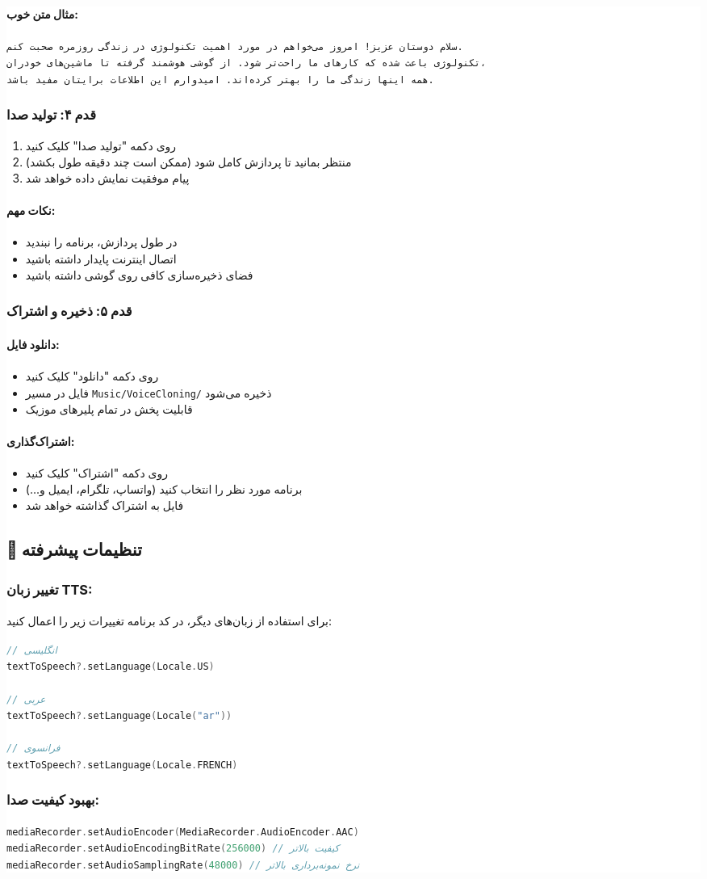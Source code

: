 #### مثال متن خوب:
```
سلام دوستان عزیز! امروز می‌خواهم در مورد اهمیت تکنولوژی در زندگی روزمره صحبت کنم. 
تکنولوژی باعث شده که کارهای ما راحت‌تر شود. از گوشی هوشمند گرفته تا ماشین‌های خودران، 
همه اینها زندگی ما را بهتر کرده‌اند. امیدوارم این اطلاعات برایتان مفید باشد.
```

### قدم ۴: تولید صدا

1. روی دکمه "تولید صدا" کلیک کنید
2. منتظر بمانید تا پردازش کامل شود (ممکن است چند دقیقه طول بکشد)
3. پیام موفقیت نمایش داده خواهد شد

#### نکات مهم:
- در طول پردازش، برنامه را نبندید
- اتصال اینترنت پایدار داشته باشید
- فضای ذخیره‌سازی کافی روی گوشی داشته باشید

### قدم ۵: ذخیره و اشتراک

#### دانلود فایل:
- روی دکمه "دانلود" کلیک کنید
- فایل در مسیر `Music/VoiceCloning/` ذخیره می‌شود
- قابلیت پخش در تمام پلیرهای موزیک

#### اشتراک‌گذاری:
- روی دکمه "اشتراک" کلیک کنید
- برنامه مورد نظر را انتخاب کنید (واتساپ، تلگرام، ایمیل و...)
- فایل به اشتراک گذاشته خواهد شد

## 🔧 تنظیمات پیشرفته

### تغییر زبان TTS:
برای استفاده از زبان‌های دیگر، در کد برنامه تغییرات زیر را اعمال کنید:

```kotlin
// انگلیسی
textToSpeech?.setLanguage(Locale.US)

// عربی  
textToSpeech?.setLanguage(Locale("ar"))

// فرانسوی
textToSpeech?.setLanguage(Locale.FRENCH)
```

### بهبود کیفیت صدا:
```kotlin
mediaRecorder.setAudioEncoder(MediaRecorder.AudioEncoder.AAC)
mediaRecorder.setAudioEncodingBitRate(256000) // کیفیت بالاتر
mediaRecorder.setAudioSamplingRate(48000) // نرخ نمونه‌برداری بالاتر
```
